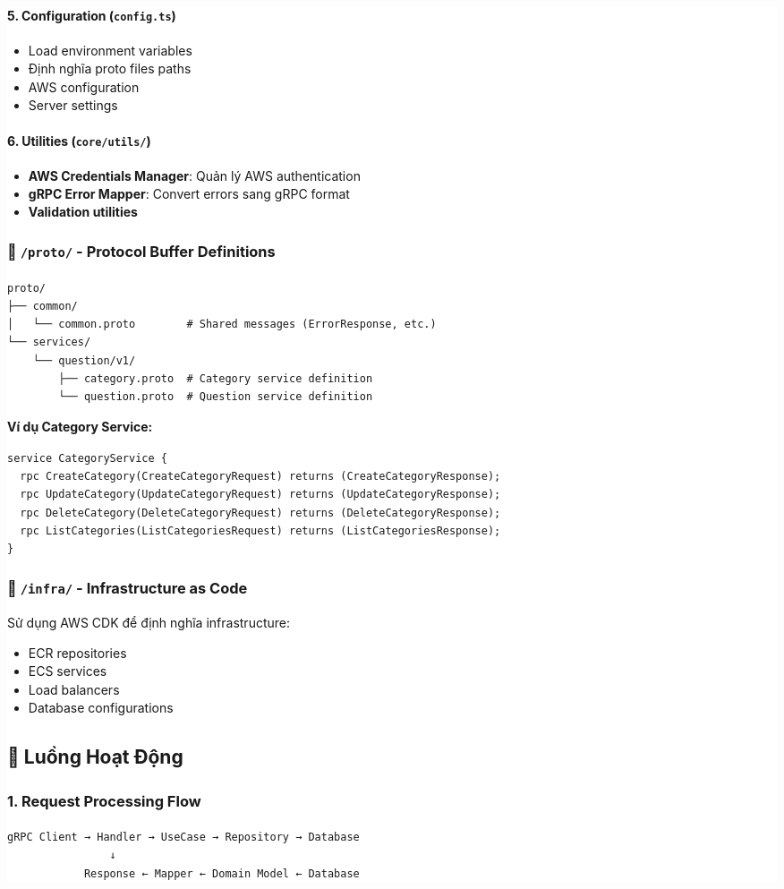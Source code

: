 #### 5. **Configuration** (`config.ts`)

- Load environment variables
- Định nghĩa proto files paths
- AWS configuration
- Server settings

#### 6. **Utilities** (`core/utils/`)

- **AWS Credentials Manager**: Quản lý AWS authentication
- **gRPC Error Mapper**: Convert errors sang gRPC format
- **Validation utilities**

### 📁 `/proto/` - Protocol Buffer Definitions

```
proto/
├── common/
│   └── common.proto        # Shared messages (ErrorResponse, etc.)
└── services/
    └── question/v1/
        ├── category.proto  # Category service definition
        └── question.proto  # Question service definition
```

**Ví dụ Category Service:**

```protobuf
service CategoryService {
  rpc CreateCategory(CreateCategoryRequest) returns (CreateCategoryResponse);
  rpc UpdateCategory(UpdateCategoryRequest) returns (UpdateCategoryResponse);
  rpc DeleteCategory(DeleteCategoryRequest) returns (DeleteCategoryResponse);
  rpc ListCategories(ListCategoriesRequest) returns (ListCategoriesResponse);
}
```

### 📁 `/infra/` - Infrastructure as Code

Sử dụng AWS CDK để định nghĩa infrastructure:

- ECR repositories
- ECS services
- Load balancers
- Database configurations

## 🔄 Luồng Hoạt Động

### 1. Request Processing Flow

```
gRPC Client → Handler → UseCase → Repository → Database
                ↓
            Response ← Mapper ← Domain Model ← Database
```
